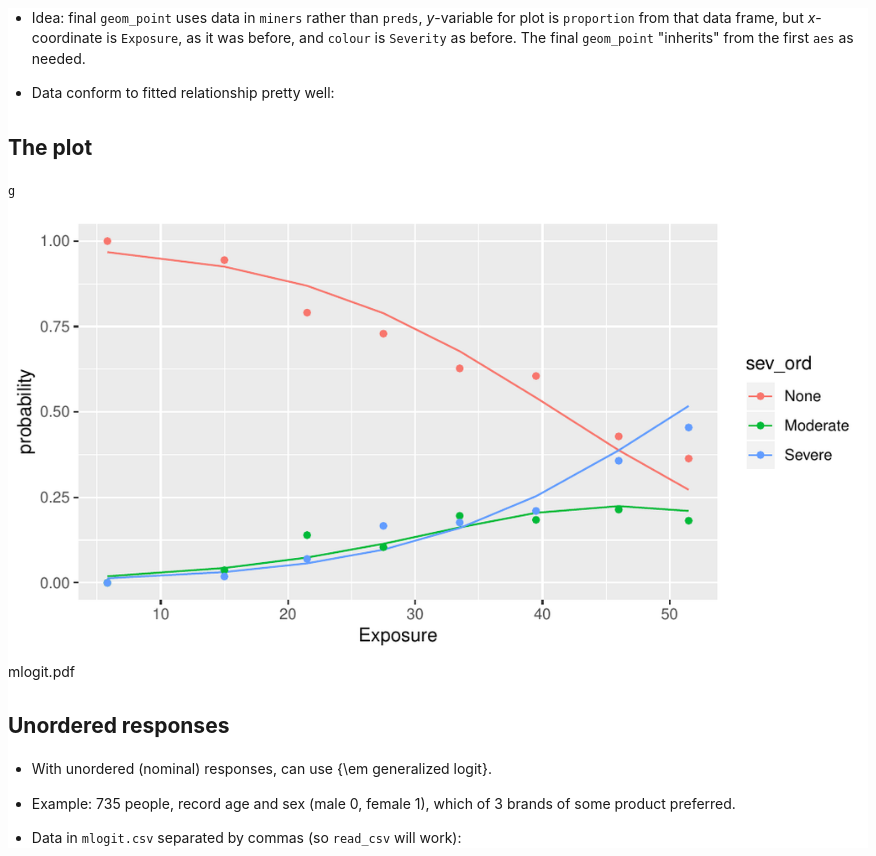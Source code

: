    


* Idea: final `geom_point` uses data in `miners`
rather than `preds`, $y$-variable for plot is `proportion`
from that data frame, but $x$-coordinate is `Exposure`, as it
was before, and `colour` is `Severity` as before. The
final `geom_point` "inherits" from the first `aes`
as needed.

* Data conform to fitted relationship pretty well:



## The plot

```r
g
```

![plot of chunk unnamed-chunk-98](figure/unnamed-chunk-98-1.pdf)
 mlogit.pdf

## Unordered responses


* With unordered (nominal) responses, can use {\em generalized logit}.

* Example: 735 people, record age and sex (male 0, female 1), which of 3 brands of some product preferred.

* Data in `mlogit.csv` separated by commas (so
`read_csv` will work):
